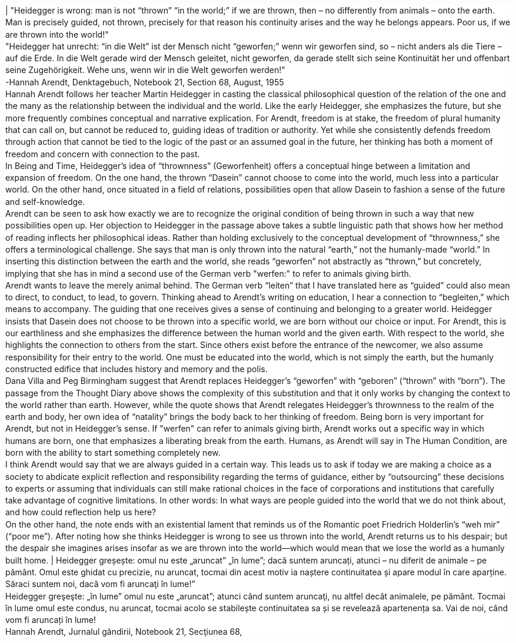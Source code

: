 | "Heidegger is wrong: man is not “thrown” “in the world;” if we are thrown, then – no differently from animals – onto the earth. Man is precisely guided, not thrown, precisely for that reason his continuity arises and the way he belongs appears. Poor us, if we are thrown into the world!"<br/>"Heidegger hat unrecht: “in die Welt” ist der Mensch nicht “geworfen;” wenn wir geworfen sind, so – nicht anders als die Tiere – auf die Erde. In die Welt gerade wird der Mensch geleitet, nicht geworfen, da gerade stellt sich seine Kontinuität her und offenbart seine Zugehörigkeit. Wehe uns, wenn wir in die Welt geworfen werden!"<br/>-Hannah Arendt, Denktagebuch, Notebook 21, Section 68, August, 1955<br/>Hannah Arendt follows her teacher Martin Heidegger in casting the classical philosophical question of the relation of the one and the many as the relationship between the individual and the world. Like the early Heidegger, she emphasizes the future, but she more frequently combines conceptual and narrative explication. For Arendt, freedom is at stake, the freedom of plural humanity that can call on, but cannot be reduced to, guiding ideas of tradition or authority. Yet while she consistently defends freedom through action that cannot be tied to the logic of the past or an assumed goal in the future, her thinking has both a moment of freedom and concern with connection to the past.<br/>In Being and Time, Heidegger’s idea of “thrownness” (Geworfenheit) offers a conceptual hinge between a limitation and expansion of freedom. On the one hand, the thrown “Dasein” cannot choose to come into the world, much less into a particular world. On the other hand, once situated in a field of relations, possibilities open that allow Dasein to fashion a sense of the future and self-knowledge.<br/>Arendt can be seen to ask how exactly we are to recognize the original condition of being thrown in such a way that new possibilities open up. Her objection to Heidegger in the passage above takes a subtle linguistic path that shows how her method of reading inflects her philosophical ideas. Rather than holding exclusively to the conceptual development of “thrownness,” she offers a terminological challenge. She says that man is only thrown into the natural “earth,” not the humanly-made “world.” In inserting this distinction between the earth and the world, she reads “geworfen” not abstractly as “thrown,” but concretely, implying that she has in mind a second use of the German verb "werfen:" to refer to animals giving birth.<br/>Arendt wants to leave the merely animal behind. The German verb “leiten” that I have translated here as “guided” could also mean to direct, to conduct, to lead, to govern. Thinking ahead to Arendt’s writing on education, I hear a connection to “begleiten,” which means to accompany. The guiding that one receives gives a sense of continuing and belonging to a greater world. Heidegger insists that Dasein does not choose to be thrown into a specific world, we are born without our choice or input. For Arendt, this is our earthliness and she emphasizes the difference between the human world and the given earth. With respect to the world, she highlights the connection to others from the start. Since others exist before the entrance of the newcomer, we also assume responsibility for their entry to the world. One must be educated into the world, which is not simply the earth, but the humanly constructed edifice that includes history and memory and the polis.<br/>Dana Villa and Peg Birmingham suggest that Arendt replaces Heidegger’s “geworfen” with “geboren” (“thrown” with “born”). The passage from the Thought Diary above shows the complexity of this substitution and that it only works by changing the context to the world rather than earth. However, while the quote shows that Arendt relegates Heidegger’s thrownness to the realm of the earth and body, her own idea of “natality” brings the body back to her thinking of freedom. Being born is very important for Arendt, but not in Heidegger’s sense. If "werfen" can refer to animals giving birth, Arendt works out a specific way in which humans are born, one that emphasizes a liberating break from the earth. Humans, as Arendt will say in The Human Condition, are born with the ability to start something completely new.<br/>I think Arendt would say that we are always guided in a certain way. This leads us to ask if today we are making a choice as a society to abdicate explicit reflection and responsibility regarding the terms of guidance, either by “outsourcing” these decisions to experts or assuming that individuals can still make rational choices in the face of corporations and institutions that carefully take advantage of cognitive limitations. In other words: In what ways are people guided into the world that we do not think about, and how could reflection help us here?<br/>On the other hand, the note ends with an existential lament that reminds us of the Romantic poet Friedrich Holderlin’s “weh mir” (“poor me”). After noting how she thinks Heidegger is wrong to see us thrown into the world, Arendt returns us to his despair; but the despair she imagines arises insofar as we are thrown into the world—which would mean that we lose the world as a humanly built home. | Heidegger greșește: omul nu este „aruncat” „în lume”; dacă suntem aruncați, atunci – nu diferit de animale – pe pământ. Omul este ghidat cu precizie, nu aruncat, tocmai din acest motiv ia naștere continuitatea și apare modul în care aparține. Săraci suntem noi, dacă vom fi aruncaţi în lume!”<br/>Heidegger greşeşte: „în lume” omul nu este „aruncat”; atunci când suntem aruncaţi, nu altfel decât animalele, pe pământ. Tocmai în lume omul este condus, nu aruncat, tocmai acolo se stabilește continuitatea sa și se revelează apartenența sa. Vai de noi, când vom fi aruncați în lume!<br/>Hannah Arendt, Jurnalul gândirii, Notebook 21, Secţiunea 68,